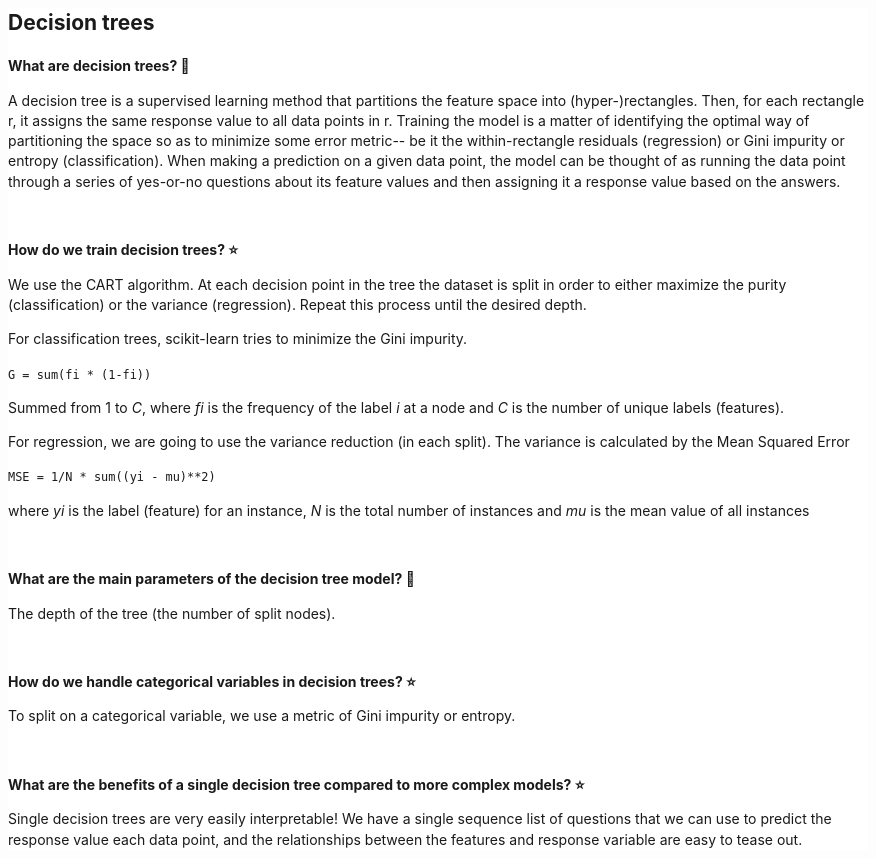 
## Decision trees

**What are decision trees? 👶**

A decision tree is a supervised learning method that partitions the feature space into (hyper-)rectangles. Then, for each rectangle r, it assigns the same response value to all data points in r. Training the model is a matter of identifying the optimal way of partitioning the space so as to minimize some error metric-- be it the within-rectangle residuals (regression) or Gini impurity or entropy (classification). When making a prediction on a given data point, the model can be thought of as running the data point through a series of yes-or-no questions about its feature values and then assigning it a response value based on the answers. 

<br/>

**How do we train decision trees? 
⭐️**

We use the CART algorithm. At each decision point in the tree the dataset is split in order to either maximize the purity (classification) or the variance (regression). Repeat this process until the desired depth.

For classification trees, scikit-learn tries to minimize the Gini impurity.

```
G = sum(fi * (1-fi))
```
Summed from 1 to *C*, where *fi* is the frequency of the label *i* at a node and *C* is the number of unique labels (features).

For regression, we are going to use the variance reduction (in each split). The variance is calculated by the Mean Squared Error

```
MSE = 1/N * sum((yi - mu)**2)
```
where *yi* is the label (feature) for an instance, *N* is the total number of instances and *mu* is the mean value of all instances


<br/>

**What are the main parameters of the decision tree model? 👶**

The depth of the tree (the number of split nodes).

<br/>

**How do we handle categorical variables in decision trees? 
⭐️**

To split on a categorical variable, we use a metric of Gini impurity or entropy.

<br/>

**What are the benefits of a single decision tree compared to more complex models? 
⭐️**

Single decision trees are very easily interpretable! We have a single sequence list of questions that we can use to predict the response value each data point, and the relationships between the features and response variable are easy to tease out. 
